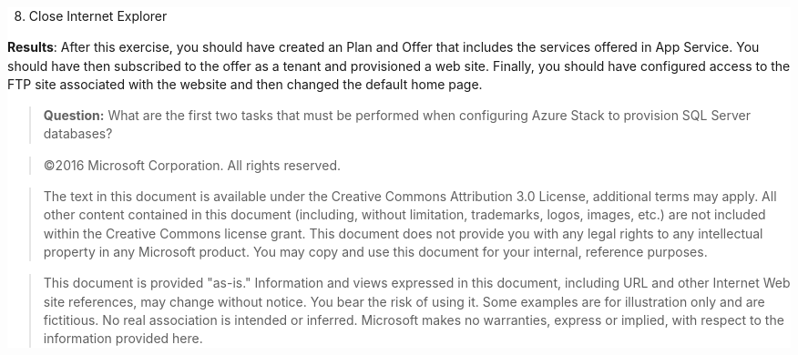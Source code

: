 8.  Close Internet Explorer

**Results**: After this exercise, you should have created an Plan and Offer that
includes the services offered in App Service. You should have then subscribed to
the offer as a tenant and provisioned a web site. Finally, you should have
configured access to the FTP site associated with the website and then changed
the default home page.

>   **Question:** What are the first two tasks that must be performed when
>   configuring Azure Stack to provision SQL Server databases?

>   ©2016 Microsoft Corporation. All rights reserved.

>   The text in this document is available under the Creative Commons
>   Attribution 3.0 License, additional terms may apply. All other content
>   contained in this document (including, without limitation, trademarks,
>   logos, images, etc.) are not included within the Creative Commons license
>   grant. This document does not provide you with any legal rights to any
>   intellectual property in any Microsoft product. You may copy and use this
>   document for your internal, reference purposes.

>   This document is provided "as-is." Information and views expressed in this
>   document, including URL and other Internet Web site references, may change
>   without notice. You bear the risk of using it. Some examples are for
>   illustration only and are fictitious. No real association is intended or
>   inferred. Microsoft makes no warranties, express or implied, with respect to
>   the information provided here.
